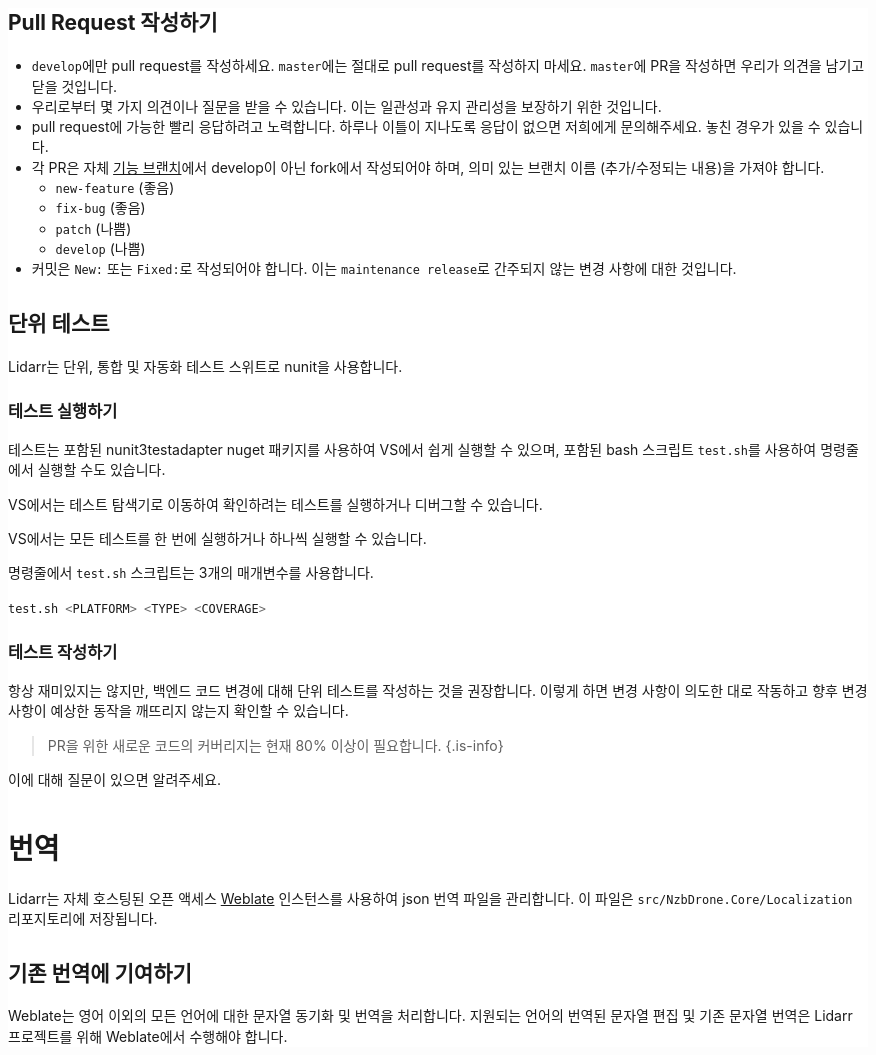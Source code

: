 ## Pull Request 작성하기

- `develop`에만 pull request를 작성하세요. `master`에는 절대로 pull request를 작성하지 마세요. `master`에 PR을 작성하면 우리가 의견을 남기고 닫을 것입니다.
- 우리로부터 몇 가지 의견이나 질문을 받을 수 있습니다. 이는 일관성과 유지 관리성을 보장하기 위한 것입니다.
- pull request에 가능한 빨리 응답하려고 노력합니다. 하루나 이틀이 지나도록 응답이 없으면 저희에게 문의해주세요. 놓친 경우가 있을 수 있습니다.
- 각 PR은 자체 [기능 브랜치](http://martinfowler.com/bliki/FeatureBranch.html)에서 develop이 아닌 fork에서 작성되어야 하며, 의미 있는 브랜치 이름 (추가/수정되는 내용)을 가져야 합니다.
  - `new-feature` (좋음)
  - `fix-bug` (좋음)
  - `patch` (나쁨)
  - `develop` (나쁨)
- 커밋은 `New:` 또는 `Fixed:`로 작성되어야 합니다. 이는 `maintenance release`로 간주되지 않는 변경 사항에 대한 것입니다.

## 단위 테스트

Lidarr는 단위, 통합 및 자동화 테스트 스위트로 nunit을 사용합니다.

### 테스트 실행하기

테스트는 포함된 nunit3testadapter nuget 패키지를 사용하여 VS에서 쉽게 실행할 수 있으며, 포함된 bash 스크립트 `test.sh`를 사용하여 명령줄에서 실행할 수도 있습니다.

VS에서는 테스트 탐색기로 이동하여 확인하려는 테스트를 실행하거나 디버그할 수 있습니다.

VS에서는 모든 테스트를 한 번에 실행하거나 하나씩 실행할 수 있습니다.

명령줄에서 `test.sh` 스크립트는 3개의 매개변수를 사용합니다.

```bash
test.sh <PLATFORM> <TYPE> <COVERAGE>
```

### 테스트 작성하기

항상 재미있지는 않지만, 백엔드 코드 변경에 대해 단위 테스트를 작성하는 것을 권장합니다. 이렇게 하면 변경 사항이 의도한 대로 작동하고 향후 변경 사항이 예상한 동작을 깨뜨리지 않는지 확인할 수 있습니다.

> PR을 위한 새로운 코드의 커버리지는 현재 80% 이상이 필요합니다.
{.is-info}

이에 대해 질문이 있으면 알려주세요.

# 번역

Lidarr는 자체 호스팅된 오픈 액세스 [Weblate](https://translate.servarr.com) 인스턴스를 사용하여 json 번역 파일을 관리합니다. 이 파일은 `src/NzbDrone.Core/Localization` 리포지토리에 저장됩니다.

## 기존 번역에 기여하기

Weblate는 영어 이외의 모든 언어에 대한 문자열 동기화 및 번역을 처리합니다. 지원되는 언어의 번역된 문자열 편집 및 기존 문자열 번역은 Lidarr 프로젝트를 위해 Weblate에서 수행해야 합니다.
